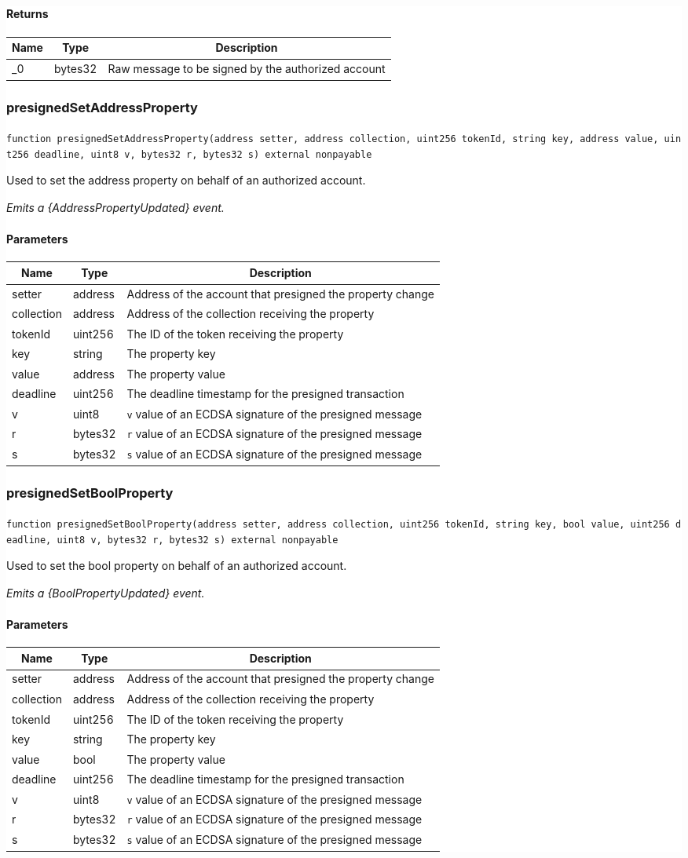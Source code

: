 #### Returns

| Name | Type    | Description                                        |
| ---- | ------- | -------------------------------------------------- |
| \_0  | bytes32 | Raw message to be signed by the authorized account |

### presignedSetAddressProperty

```solidity
function presignedSetAddressProperty(address setter, address collection, uint256 tokenId, string key, address value, uint256 deadline, uint8 v, bytes32 r, bytes32 s) external nonpayable
```

Used to set the address property on behalf of an authorized account.

_Emits a {AddressPropertyUpdated} event._

#### Parameters

| Name       | Type    | Description                                               |
| ---------- | ------- | --------------------------------------------------------- |
| setter     | address | Address of the account that presigned the property change |
| collection | address | Address of the collection receiving the property          |
| tokenId    | uint256 | The ID of the token receiving the property                |
| key        | string  | The property key                                          |
| value      | address | The property value                                        |
| deadline   | uint256 | The deadline timestamp for the presigned transaction      |
| v          | uint8   | `v` value of an ECDSA signature of the presigned message  |
| r          | bytes32 | `r` value of an ECDSA signature of the presigned message  |
| s          | bytes32 | `s` value of an ECDSA signature of the presigned message  |

### presignedSetBoolProperty

```solidity
function presignedSetBoolProperty(address setter, address collection, uint256 tokenId, string key, bool value, uint256 deadline, uint8 v, bytes32 r, bytes32 s) external nonpayable
```

Used to set the bool property on behalf of an authorized account.

_Emits a {BoolPropertyUpdated} event._

#### Parameters

| Name       | Type    | Description                                               |
| ---------- | ------- | --------------------------------------------------------- |
| setter     | address | Address of the account that presigned the property change |
| collection | address | Address of the collection receiving the property          |
| tokenId    | uint256 | The ID of the token receiving the property                |
| key        | string  | The property key                                          |
| value      | bool    | The property value                                        |
| deadline   | uint256 | The deadline timestamp for the presigned transaction      |
| v          | uint8   | `v` value of an ECDSA signature of the presigned message  |
| r          | bytes32 | `r` value of an ECDSA signature of the presigned message  |
| s          | bytes32 | `s` value of an ECDSA signature of the presigned message  |